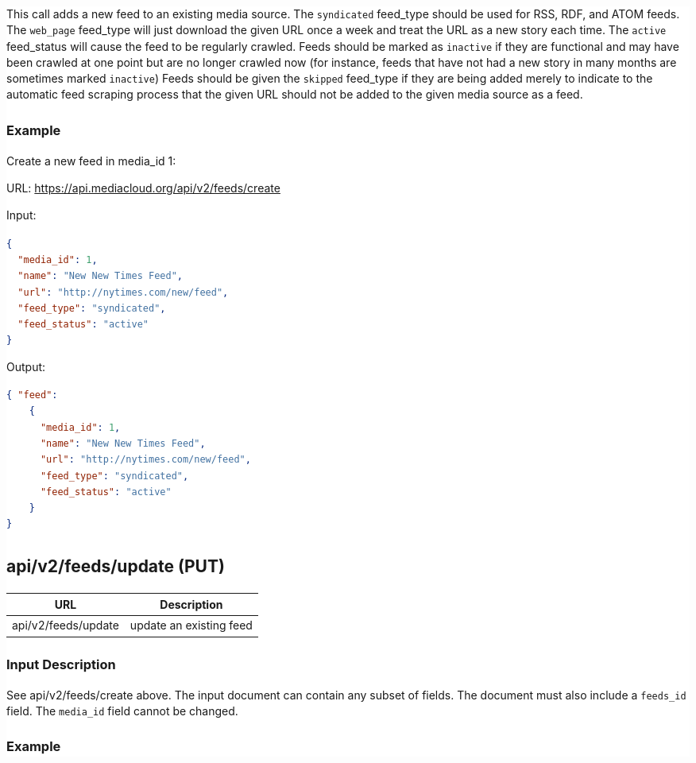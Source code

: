 This call adds a new feed to an existing media source.  The `syndicated` feed_type should be used for RSS, RDF, and ATOM feeds.  The `web_page` feed_type will just download the given URL once a week and treat the URL as a new story each time.  The `active` feed_status will cause the feed to be regularly crawled.  Feeds should be marked as `inactive` if they are functional and may have been crawled at one point but are no longer crawled now (for instance, feeds that have not had a new story in many months are sometimes marked `inactive`)  Feeds should be given the `skipped` feed_type if they are being added merely to indicate to the automatic feed scraping process that the given URL should not be added to the given media source as a feed.

### Example

Create a new feed in media_id 1:

URL: https://api.mediacloud.org/api/v2/feeds/create

Input:

```json
{
  "media_id": 1,
  "name": "New New Times Feed",
  "url": "http://nytimes.com/new/feed",
  "feed_type": "syndicated",
  "feed_status": "active"
}
```

Output:

```json
{ "feed":
    {
      "media_id": 1,
      "name": "New New Times Feed",
      "url": "http://nytimes.com/new/feed",
      "feed_type": "syndicated",
      "feed_status": "active"
    }    
}
```

## api/v2/feeds/update (PUT)

| URL                 | Description             |
| ------------------- | ----------------------- |
| api/v2/feeds/update | update an existing feed |

### Input Description

See api/v2/feeds/create above.  The input document can contain any subset of fields.  The document must also include a `feeds_id` field.  The `media_id` field cannot be changed.  

### Example
